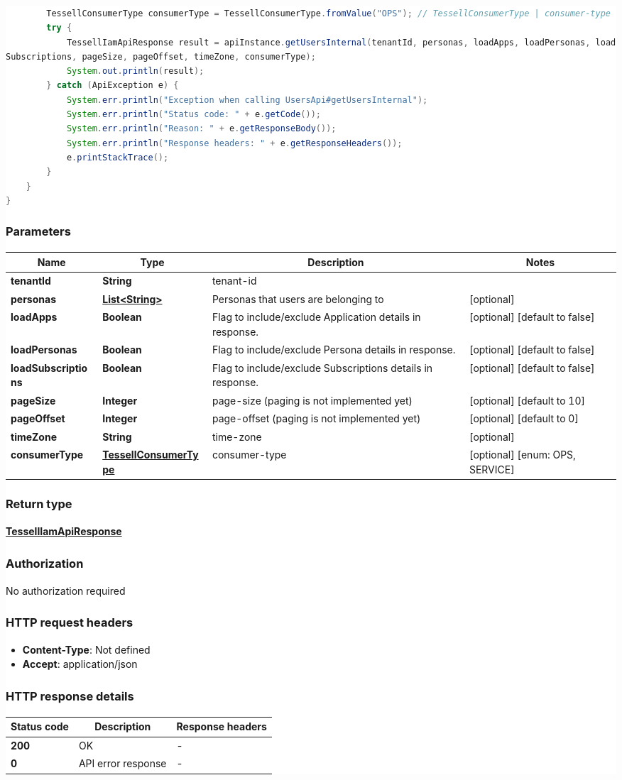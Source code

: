 ```java
        TessellConsumerType consumerType = TessellConsumerType.fromValue("OPS"); // TessellConsumerType | consumer-type
        try {
            TessellIamApiResponse result = apiInstance.getUsersInternal(tenantId, personas, loadApps, loadPersonas, loadSubscriptions, pageSize, pageOffset, timeZone, consumerType);
            System.out.println(result);
        } catch (ApiException e) {
            System.err.println("Exception when calling UsersApi#getUsersInternal");
            System.err.println("Status code: " + e.getCode());
            System.err.println("Reason: " + e.getResponseBody());
            System.err.println("Response headers: " + e.getResponseHeaders());
            e.printStackTrace();
        }
    }
}
```

### Parameters


Name | Type | Description  | Notes
------------- | ------------- | ------------- | -------------
 **tenantId** | **String**| tenant-id |
 **personas** | [**List&lt;String&gt;**](String.md)| Personas that users are belonging to | [optional]
 **loadApps** | **Boolean**| Flag to include/exclude Application details in response. | [optional] [default to false]
 **loadPersonas** | **Boolean**| Flag to include/exclude Persona details in response. | [optional] [default to false]
 **loadSubscriptions** | **Boolean**| Flag to include/exclude Subscriptions details in response. | [optional] [default to false]
 **pageSize** | **Integer**| page-size (paging is not implemented yet) | [optional] [default to 10]
 **pageOffset** | **Integer**| page-offset (paging is not implemented yet) | [optional] [default to 0]
 **timeZone** | **String**| time-zone | [optional]
 **consumerType** | [**TessellConsumerType**](.md)| consumer-type | [optional] [enum: OPS, SERVICE]

### Return type

[**TessellIamApiResponse**](TessellIamApiResponse.md)

### Authorization

No authorization required

### HTTP request headers

- **Content-Type**: Not defined
- **Accept**: application/json


### HTTP response details
| Status code | Description | Response headers |
|-------------|-------------|------------------|
| **200** | OK |  -  |
| **0** | API error response |  -  |
